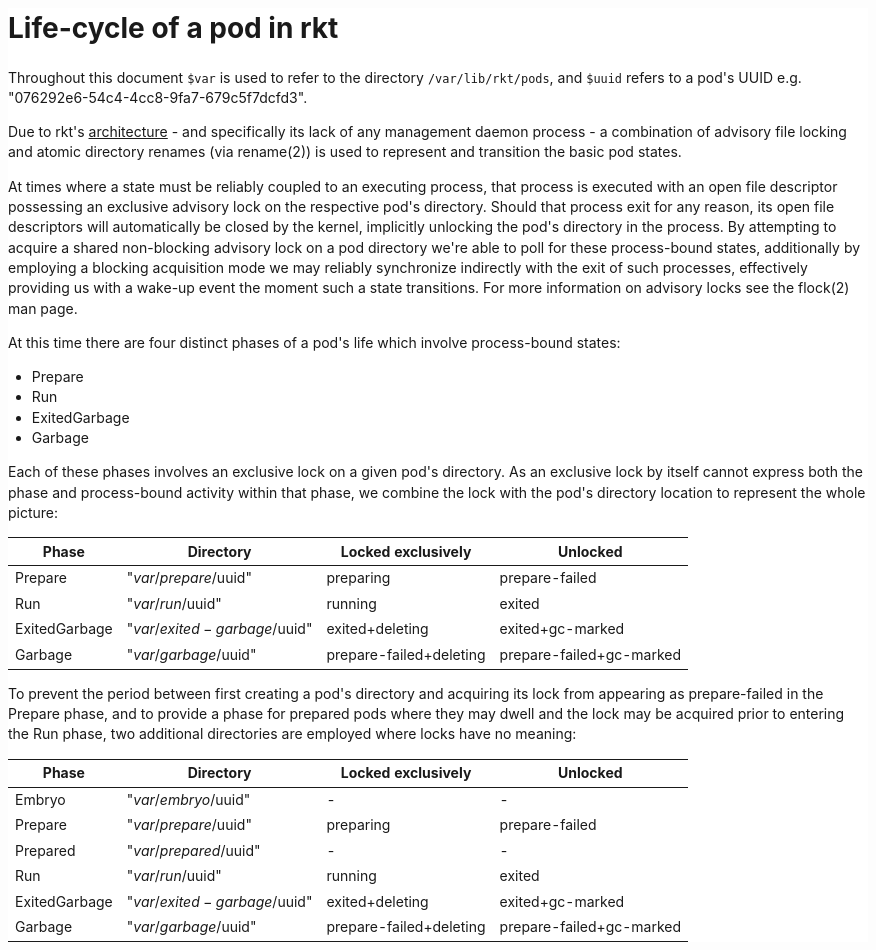 # Life-cycle of a pod in rkt

Throughout this document `$var` is used to refer to the directory `/var/lib/rkt/pods`, and `$uuid` refers to a pod's UUID e.g. "076292e6-54c4-4cc8-9fa7-679c5f7dcfd3".

Due to rkt's [architecture](https://github.com/coreos/rkt/blob/master/Documentation/architecture.md) - and specifically its lack of any management daemon process - a combination of advisory file locking and atomic directory renames (via rename(2)) is used to represent and transition the basic pod states.

At times where a state must be reliably coupled to an executing process, that process is executed with an open file descriptor possessing an exclusive advisory lock on the respective pod's directory.  Should that process exit for any reason, its open file descriptors will automatically be closed by the kernel, implicitly unlocking the pod's directory in the process.  By attempting to acquire a shared non-blocking advisory lock on a pod directory we're able to poll for these process-bound states, additionally by employing a blocking acquisition mode we may reliably synchronize indirectly with the exit of such processes, effectively providing us with a wake-up event the moment such a state transitions.  For more information on advisory locks see the flock(2) man page.

At this time there are four distinct phases of a pod's life which involve process-bound states:

* Prepare
* Run
* ExitedGarbage
* Garbage

Each of these phases involves an exclusive lock on a given pod's directory.  As an exclusive lock by itself cannot express both the phase and process-bound activity within that phase, we combine the lock with the pod's directory location to represent the whole picture:

| Phase         | Directory                   | Locked exclusively      | Unlocked                 |
|---------------|-----------------------------|-------------------------|--------------------------|
| Prepare       | "$var/prepare/$uuid"        | preparing               | prepare-failed           |
| Run           | "$var/run/$uuid"            | running                 | exited                   |
| ExitedGarbage | "$var/exited-garbage/$uuid" | exited+deleting         | exited+gc-marked         |
| Garbage       | "$var/garbage/$uuid"        | prepare-failed+deleting | prepare-failed+gc-marked |

To prevent the period between first creating a pod's directory and acquiring its lock from appearing as prepare-failed in the Prepare phase, and to provide a phase for prepared pods where they may dwell and the lock may be acquired prior to entering the Run phase, two additional directories are employed where locks have no meaning:

| Phase           | Directory                   | Locked exclusively      | Unlocked                 |
|-----------------|-----------------------------|-------------------------|--------------------------|
| Embryo          | "$var/embryo/$uuid"         | -                       | -                        |
| Prepare         | "$var/prepare/$uuid"        | preparing               | prepare-failed           |
| Prepared        | "$var/prepared/$uuid"       | -                       | -                        |
| Run             | "$var/run/$uuid"            | running                 | exited                   |
| ExitedGarbage   | "$var/exited-garbage/$uuid" | exited+deleting         | exited+gc-marked         |
| Garbage         | "$var/garbage/$uuid"        | prepare-failed+deleting | prepare-failed+gc-marked |
